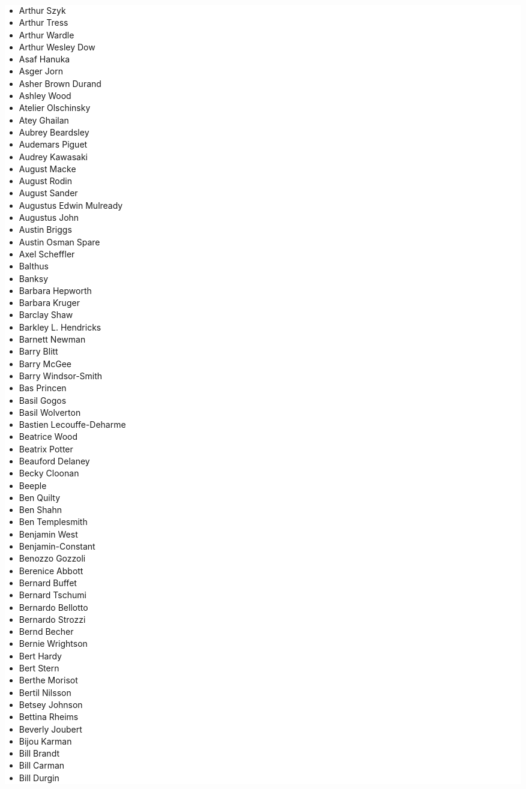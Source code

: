 - Arthur Szyk
- Arthur Tress
- Arthur Wardle
- Arthur Wesley Dow
- Asaf Hanuka
- Asger Jorn
- Asher Brown Durand
- Ashley Wood
- Atelier Olschinsky
- Atey Ghailan
- Aubrey Beardsley
- Audemars Piguet
- Audrey Kawasaki
- August Macke
- August Rodin
- August Sander
- Augustus Edwin Mulready
- Augustus John
- Austin Briggs
- Austin Osman Spare
- Axel Scheffler
- Balthus
- Banksy
- Barbara Hepworth
- Barbara Kruger
- Barclay Shaw
- Barkley L. Hendricks
- Barnett Newman
- Barry Blitt
- Barry McGee
- Barry Windsor-Smith
- Bas Princen
- Basil Gogos
- Basil Wolverton
- Bastien Lecouffe-Deharme
- Beatrice Wood
- Beatrix Potter
- Beauford Delaney
- Becky Cloonan
- Beeple
- Ben Quilty
- Ben Shahn
- Ben Templesmith
- Benjamin West
- Benjamin-Constant
- Benozzo Gozzoli
- Berenice Abbott
- Bernard Buffet
- Bernard Tschumi
- Bernardo Bellotto
- Bernardo Strozzi
- Bernd Becher
- Bernie Wrightson
- Bert Hardy
- Bert Stern
- Berthe Morisot
- Bertil Nilsson
- Betsey Johnson
- Bettina Rheims
- Beverly Joubert
- Bijou Karman
- Bill Brandt
- Bill Carman
- Bill Durgin